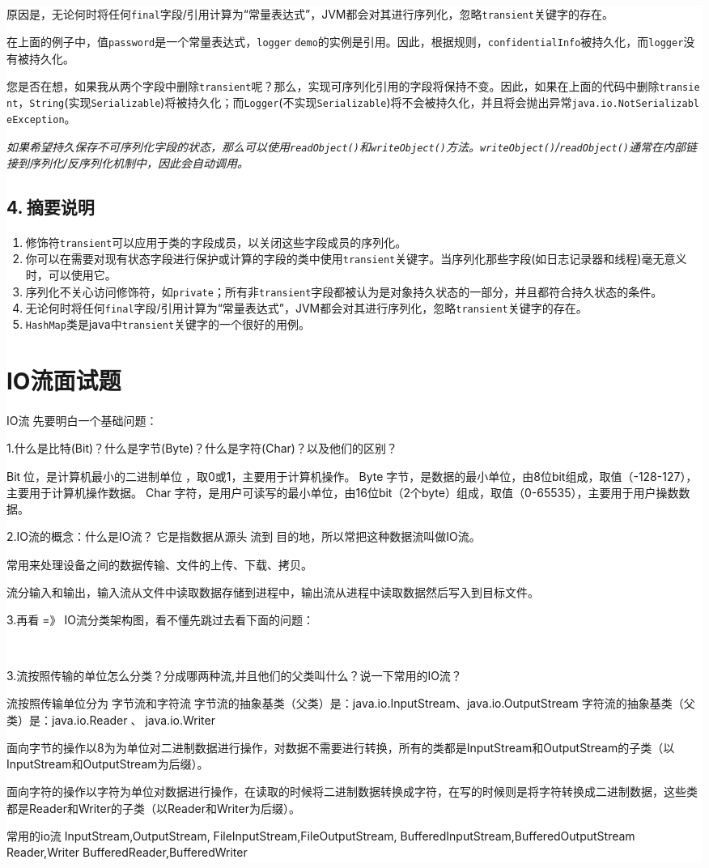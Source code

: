 原因是，无论何时将任何`final`字段/引用计算为“常量表达式”，JVM都会对其进行序列化，忽略`transient`关键字的存在。

在上面的例子中，值`password`是一个常量表达式，`logger` `demo`的实例是引用。因此，根据规则，`confidentialInfo`被持久化，而`logger`没有被持久化。

您是否在想，如果我从两个字段中删除`transient`呢？那么，实现可序列化引用的字段将保持不变。因此，如果在上面的代码中删除`transient`，`String`(实现`Serializable`)将被持久化；而`Logger`(不实现`Serializable`)将不会被持久化，并且将会抛出异常`java.io.NotSerializableException`。

*如果希望持久保存不可序列化字段的状态，那么可以使用`readObject()`和`writeObject()`方法。`writeObject()`/`readObject()`通常在内部链接到序列化/反序列化机制中，因此会自动调用。*



## 4. 摘要说明

1. 修饰符`transient`可以应用于类的字段成员，以关闭这些字段成员的序列化。
2. 你可以在需要对现有状态字段进行保护或计算的字段的类中使用`transient`关键字。当序列化那些字段(如日志记录器和线程)毫无意义时，可以使用它。
3. 序列化不关心访问修饰符，如`private`；所有非`transient`字段都被认为是对象持久状态的一部分，并且都符合持久状态的条件。
4. 无论何时将任何`final`字段/引用计算为“常量表达式”，JVM都会对其进行序列化，忽略`transient`关键字的存在。
5. `HashMap`类是java中`transient`关键字的一个很好的用例。

# IO流面试题

IO流
先要明白一个基础问题：

1.什么是比特(Bit)？什么是字节(Byte)？什么是字符(Char)？以及他们的区别？

Bit 位，是计算机最小的二进制单位 ，取0或1，主要用于计算机操作。
Byte 字节，是数据的最小单位，由8位bit组成，取值（-128-127），主要用于计算机操作数据。
Char 字符，是用户可读写的最小单位，由16位bit（2个byte）组成，取值（0-65535），主要用于用户操数数据。

2.IO流的概念：什么是IO流？
它是指数据从源头 流到 目的地，所以常把这种数据流叫做IO流。

常用来处理设备之间的数据传输、文件的上传、下载、拷贝。

流分输入和输出，输入流从文件中读取数据存储到进程中，输出流从进程中读取数据然后写入到目标文件。

3.再看 =》 IO流分类架构图，看不懂先跳过去看下面的问题：

​                

3.流按照传输的单位怎么分类？分成哪两种流,并且他们的父类叫什么？说一下常用的IO流？

流按照传输单位分为 字节流和字符流 
字节流的抽象基类（父类）是：java.io.InputStream、java.io.OutputStream
字符流的抽象基类（父类）是：java.io.Reader 、 java.io.Writer

面向字节的操作以8为为单位对二进制数据进行操作，对数据不需要进行转换，所有的类都是InputStream和OutputStream的子类（以InputStream和OutputStream为后缀）。

面向字符的操作以字符为单位对数据进行操作，在读取的时候将二进制数据转换成字符，在写的时候则是将字符转换成二进制数据，这些类都是Reader和Writer的子类（以Reader和Writer为后缀）。

常用的io流
    InputStream,OutputStream,
        FileInputStream,FileOutputStream,
        BufferedInputStream,BufferedOutputStream
    Reader,Writer
        BufferedReader,BufferedWriter
